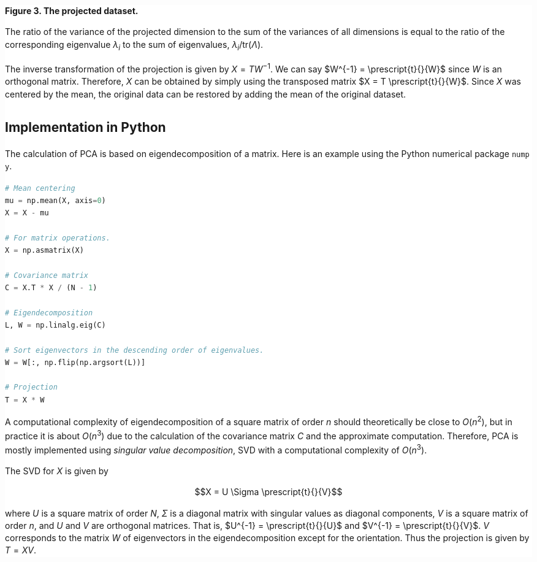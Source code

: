 **Figure 3. The projected dataset.**

The ratio of the variance of the projected dimension to the sum of the variances of all dimensions is equal to the ratio of the corresponding eigenvalue $\lambda_i$ to the sum of eigenvalues, $\lambda_i / \mathrm{tr}(\Lambda)$.

The inverse transformation of the projection is given by $X = T W^{-1}$.
We can say $W^{-1} = \prescript{t}{}{W}$ since $W$ is an orthogonal matrix.
Therefore, $X$ can be obtained by simply using the transposed matrix $X = T \prescript{t}{}{W}$.
Since $X$ was centered by the mean, the original data can be restored by adding the mean of the original dataset.

## Implementation in Python

The calculation of PCA is based on eigendecomposition of a matrix.
Here is an example using the Python numerical package `numpy`.

```python
# Mean centering
mu = np.mean(X, axis=0)
X = X - mu

# For matrix operations.
X = np.asmatrix(X)

# Covariance matrix
C = X.T * X / (N - 1)

# Eigendecomposition
L, W = np.linalg.eig(C)

# Sort eigenvectors in the descending order of eigenvalues.
W = W[:, np.flip(np.argsort(L))]

# Projection
T = X * W
```

A computational complexity of eigendecomposition of a square matrix of order $n$ should theoretically be close to $O(n^2)$, but in practice it is about $O(n^3)$ due to the calculation of the covariance matrix $C$ and the approximate computation.
Therefore, PCA is mostly implemented using *singular value decomposition*, SVD with a computational complexity of $O(n^3)$.

The SVD for $X$ is given by
```math
X = U \Sigma \prescript{t}{}{V}
```
where $U$ is a square matrix of order $N$, $\Sigma$ is a diagonal matrix with singular values as diagonal components, $V$ is a square matrix of order $n$, and $U$ and $V$ are orthogonal matrices.
That is, $U^{-1} = \prescript{t}{}{U}$ and $V^{-1} = \prescript{t}{}{V}$.
$V$ corresponds to the matrix $W$ of eigenvectors in the eigendecomposition except for the orientation.
Thus the projection is given by $T = X V$.


[^Pearson]: K. Pearson, *On lines and planes of closest fit to systems of points in space*, **Philosophical Magazine**, 2, 559-572, 1901.
[^Fisher]: R.S. Fisher, *The use of multiple measurements in taxonomic problems*, **Annals of Eugenics**, 7 (2), 179–188. 1936.
[^Golub]: T.R. Golub et al., *Molecular Classification of Cancer: Class Discovery and Class Prediction by Gene Expression Monitoring*, **Science**, 286, pp531-537, 1999.